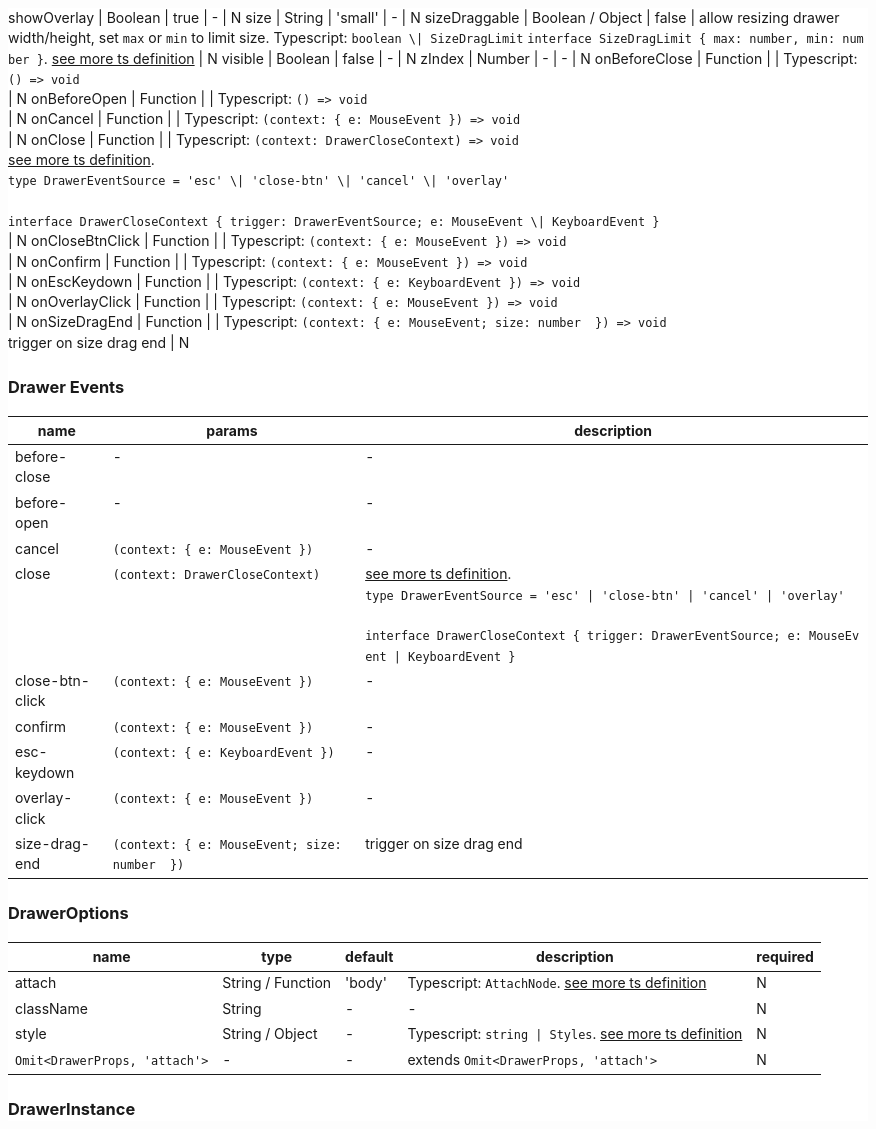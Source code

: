 showOverlay | Boolean | true | \- | N
size | String | 'small' | \- | N
sizeDraggable | Boolean / Object | false | allow resizing drawer width/height, set `max` or `min` to limit size. Typescript: `boolean \| SizeDragLimit` `interface SizeDragLimit { max: number, min: number }`. [see more ts definition](https://github.com/Tencent/tdesign-vue/tree/develop/src/drawer/type.ts) | N
visible | Boolean | false | \- | N
zIndex | Number | - | \- | N
onBeforeClose | Function |  | Typescript: `() => void`<br/> | N
onBeforeOpen | Function |  | Typescript: `() => void`<br/> | N
onCancel | Function |  | Typescript: `(context: { e: MouseEvent }) => void`<br/> | N
onClose | Function |  | Typescript: `(context: DrawerCloseContext) => void`<br/>[see more ts definition](https://github.com/Tencent/tdesign-vue/tree/develop/src/drawer/type.ts). <br/>`type DrawerEventSource = 'esc' \| 'close-btn' \| 'cancel' \| 'overlay'`<br/><br/>`interface DrawerCloseContext { trigger: DrawerEventSource; e: MouseEvent \| KeyboardEvent }`<br/> | N
onCloseBtnClick | Function |  | Typescript: `(context: { e: MouseEvent }) => void`<br/> | N
onConfirm | Function |  | Typescript: `(context: { e: MouseEvent }) => void`<br/> | N
onEscKeydown | Function |  | Typescript: `(context: { e: KeyboardEvent }) => void`<br/> | N
onOverlayClick | Function |  | Typescript: `(context: { e: MouseEvent }) => void`<br/> | N
onSizeDragEnd | Function |  | Typescript: `(context: { e: MouseEvent; size: number  }) => void`<br/>trigger on size drag end | N

### Drawer Events

name | params | description
-- | -- | --
before-close | \- | \-
before-open | \- | \-
cancel | `(context: { e: MouseEvent })` | \-
close | `(context: DrawerCloseContext)` | [see more ts definition](https://github.com/Tencent/tdesign-vue/tree/develop/src/drawer/type.ts). <br/>`type DrawerEventSource = 'esc' \| 'close-btn' \| 'cancel' \| 'overlay'`<br/><br/>`interface DrawerCloseContext { trigger: DrawerEventSource; e: MouseEvent \| KeyboardEvent }`<br/>
close-btn-click | `(context: { e: MouseEvent })` | \-
confirm | `(context: { e: MouseEvent })` | \-
esc-keydown | `(context: { e: KeyboardEvent })` | \-
overlay-click | `(context: { e: MouseEvent })` | \-
size-drag-end | `(context: { e: MouseEvent; size: number  })` | trigger on size drag end

### DrawerOptions

name | type | default | description | required
-- | -- | -- | -- | --
attach | String / Function | 'body' | Typescript: `AttachNode`. [see more ts definition](https://github.com/Tencent/tdesign-vue/blob/develop/src/common.ts) | N
className | String | - | \- | N
style | String / Object | - | Typescript: `string \| Styles`. [see more ts definition](https://github.com/Tencent/tdesign-vue/blob/develop/src/common.ts) | N
`Omit<DrawerProps, 'attach'>` | \- | - | extends `Omit<DrawerProps, 'attach'>` | N

### DrawerInstance
